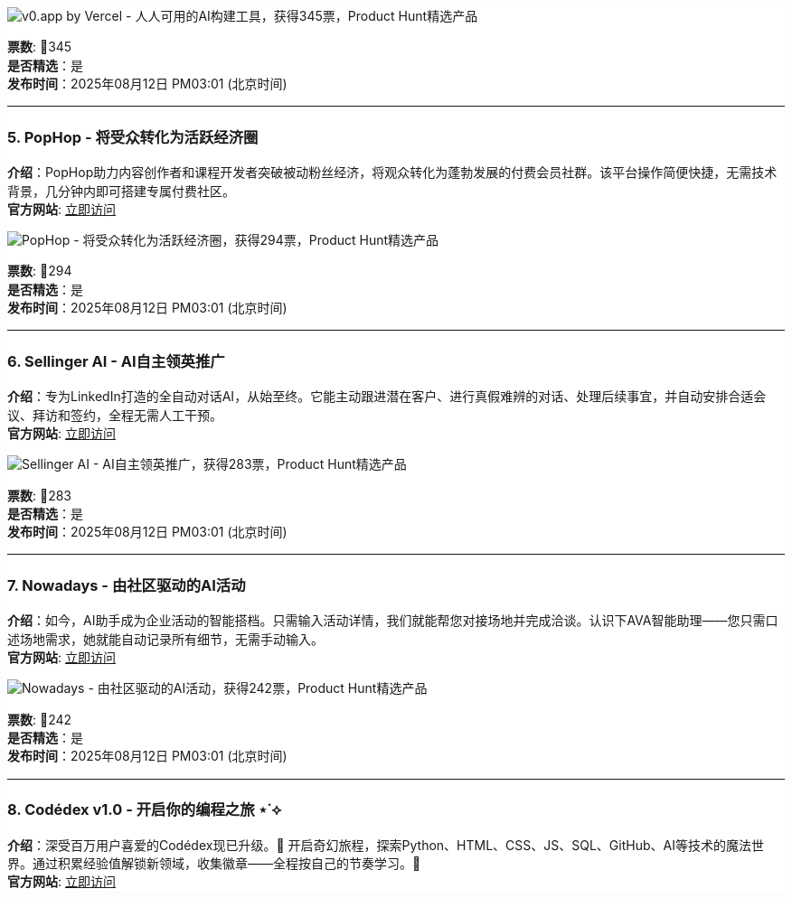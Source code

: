 ![v0.app by Vercel - 人人可用的AI构建工具，获得345票，Product Hunt精选产品](https://ph-files.imgix.net/039c272b-9a3c-4241-8350-6c65547e022b.png?auto=format&w=800&h=400&fit=crop&q=85&fm=webp)

**票数**: 🔺345  
**是否精选**：是  
**发布时间**：2025年08月12日 PM03:01 (北京时间)

---

### 5. PopHop - 将受众转化为活跃经济圈

**介绍**：PopHop助力内容创作者和课程开发者突破被动粉丝经济，将观众转化为蓬勃发展的付费会员社群。该平台操作简便快捷，无需技术背景，几分钟内即可搭建专属付费社区。  
**官方网站**: [立即访问](https://www.producthunt.com/r/PNKUK35CU6TCI5?utm_campaign=producthunt-api&utm_medium=api-v2&utm_source=Application%3A+prohunt+%28ID%3A+197029%29)  

![PopHop - 将受众转化为活跃经济圈，获得294票，Product Hunt精选产品](https://ph-files.imgix.net/128d5437-20a9-4779-88df-85e15b4b8cc1.jpeg?auto=format&w=800&h=400&fit=crop&q=85&fm=webp)

**票数**: 🔺294  
**是否精选**：是  
**发布时间**：2025年08月12日 PM03:01 (北京时间)

---

### 6. Sellinger AI - AI自主领英推广

**介绍**：专为LinkedIn打造的全自动对话AI，从始至终。它能主动跟进潜在客户、进行真假难辨的对话、处理后续事宜，并自动安排合适会议、拜访和签约，全程无需人工干预。  
**官方网站**: [立即访问](https://www.producthunt.com/r/OE3YFUPBAGS4Z3?utm_campaign=producthunt-api&utm_medium=api-v2&utm_source=Application%3A+prohunt+%28ID%3A+197029%29)  

![Sellinger AI - AI自主领英推广，获得283票，Product Hunt精选产品](https://ph-files.imgix.net/2b6d5a30-681c-4f15-becb-f82daa5a856e.png?auto=format&w=800&h=400&fit=crop&q=85&fm=webp)

**票数**: 🔺283  
**是否精选**：是  
**发布时间**：2025年08月12日 PM03:01 (北京时间)

---

### 7. Nowadays - 由社区驱动的AI活动

**介绍**：如今，AI助手成为企业活动的智能搭档。只需输入活动详情，我们就能帮您对接场地并完成洽谈。认识下AVA智能助理——您只需口述场地需求，她就能自动记录所有细节，无需手动输入。  
**官方网站**: [立即访问](https://www.producthunt.com/r/RXTJ6ZHNZKIZV4?utm_campaign=producthunt-api&utm_medium=api-v2&utm_source=Application%3A+prohunt+%28ID%3A+197029%29)  

![Nowadays - 由社区驱动的AI活动，获得242票，Product Hunt精选产品](https://ph-files.imgix.net/80c366fb-0e1d-4c41-9459-9ad375653957.png?auto=format&w=800&h=400&fit=crop&q=85&fm=webp)

**票数**: 🔺242  
**是否精选**：是  
**发布时间**：2025年08月12日 PM03:01 (北京时间)

---

### 8. Codédex v1.0 - 开启你的编程之旅 ⋆˙⟡

**介绍**：深受百万用户喜爱的Codédex现已升级。🚀 开启奇幻旅程，探索Python、HTML、CSS、JS、SQL、GitHub、AI等技术的魔法世界。通过积累经验值解锁新领域，收集徽章——全程按自己的节奏学习。👾  
**官方网站**: [立即访问](https://www.producthunt.com/r/D5L3GJASSVRJBR?utm_campaign=producthunt-api&utm_medium=api-v2&utm_source=Application%3A+prohunt+%28ID%3A+197029%29)  
